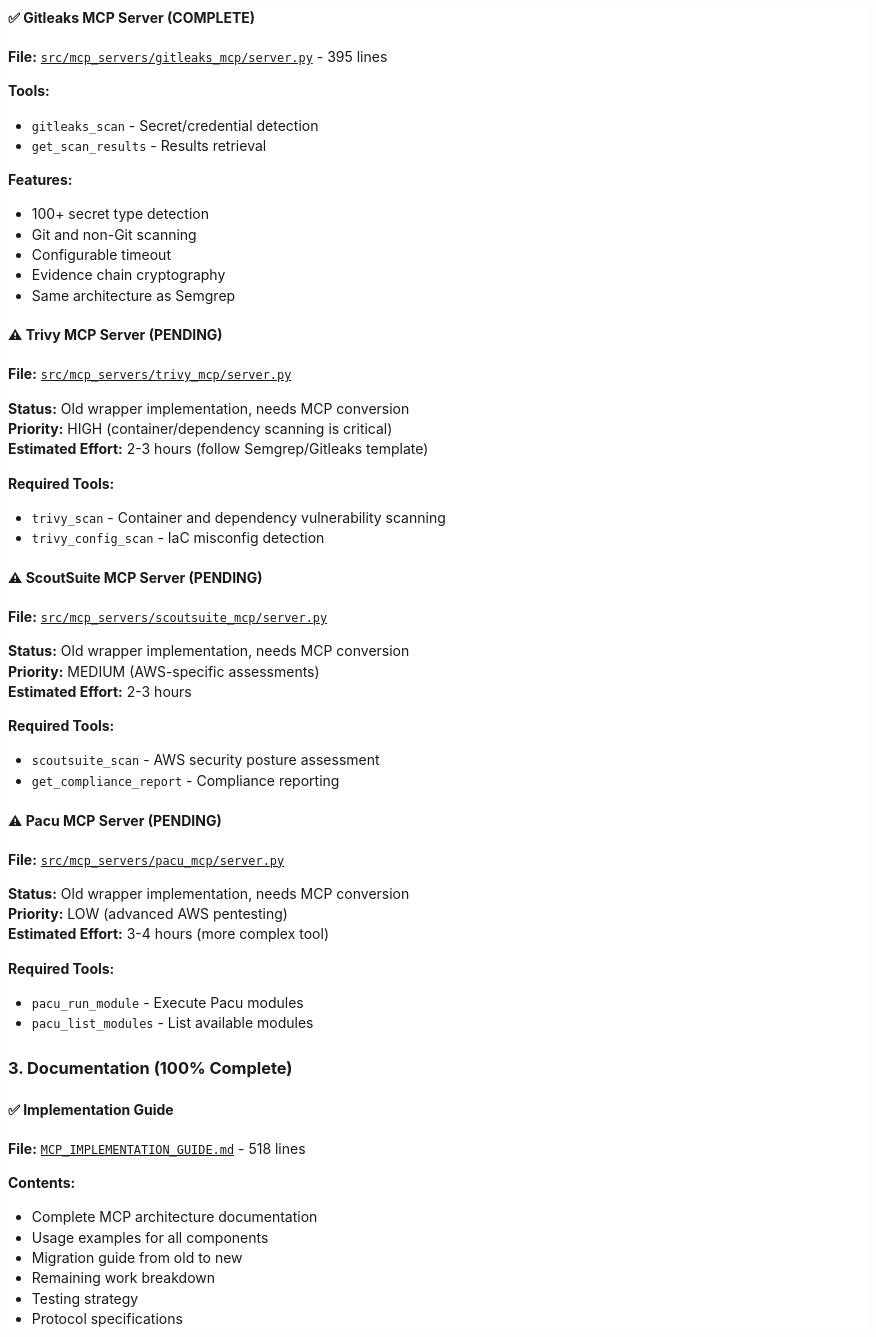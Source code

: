 #### ✅ Gitleaks MCP Server (COMPLETE)
**File:** [`src/mcp_servers/gitleaks_mcp/server.py`](src/mcp_servers/gitleaks_mcp/server.py) - 395 lines

**Tools:**
- `gitleaks_scan` - Secret/credential detection
- `get_scan_results` - Results retrieval

**Features:**
- 100+ secret type detection
- Git and non-Git scanning
- Configurable timeout
- Evidence chain cryptography
- Same architecture as Semgrep

#### ⚠️ Trivy MCP Server (PENDING)
**File:** [`src/mcp_servers/trivy_mcp/server.py`](src/mcp_servers/trivy_mcp/server.py)

**Status:** Old wrapper implementation, needs MCP conversion  
**Priority:** HIGH (container/dependency scanning is critical)  
**Estimated Effort:** 2-3 hours (follow Semgrep/Gitleaks template)

**Required Tools:**
- `trivy_scan` - Container and dependency vulnerability scanning
- `trivy_config_scan` - IaC misconfig detection

#### ⚠️ ScoutSuite MCP Server (PENDING)
**File:** [`src/mcp_servers/scoutsuite_mcp/server.py`](src/mcp_servers/scoutsuite_mcp/server.py)

**Status:** Old wrapper implementation, needs MCP conversion  
**Priority:** MEDIUM (AWS-specific assessments)  
**Estimated Effort:** 2-3 hours

**Required Tools:**
- `scoutsuite_scan` - AWS security posture assessment
- `get_compliance_report` - Compliance reporting

#### ⚠️ Pacu MCP Server (PENDING)
**File:** [`src/mcp_servers/pacu_mcp/server.py`](src/mcp_servers/pacu_mcp/server.py)

**Status:** Old wrapper implementation, needs MCP conversion  
**Priority:** LOW (advanced AWS pentesting)  
**Estimated Effort:** 3-4 hours (more complex tool)

**Required Tools:**
- `pacu_run_module` - Execute Pacu modules
- `pacu_list_modules` - List available modules

### 3. Documentation (100% Complete)

#### ✅ Implementation Guide
**File:** [`MCP_IMPLEMENTATION_GUIDE.md`](MCP_IMPLEMENTATION_GUIDE.md) - 518 lines

**Contents:**
- Complete MCP architecture documentation
- Usage examples for all components
- Migration guide from old to new
- Remaining work breakdown
- Testing strategy
- Protocol specifications
